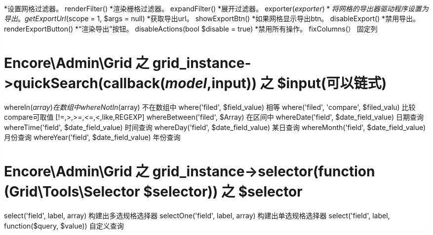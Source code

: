 *设置网格过滤器。
renderFilter()
*渲染栅格过滤器。
expandFilter()
*展开过滤器。
exporter($exporter)
*将网格的导出器驱动程序设置为导出。
getExportUrl($scope = 1, $args = null)
*获取导出url。
showExportBtn()
*如果网格显示导出btn。
disableExport()
*禁用导出。
renderExportButton()
*“渲染导出”按钮。
disableActions(bool $disable = true)
*禁用所有操作。
fixColumns(）
固定列


# Encore\Admin\Grid 之 grid_instance->quickSearch(callback($model,$input)) 之 $input(可以链式)
whereIn($array)
在数组中
whereNotIn($array)
不在数组中
where('filed', $field_value)
相等
where('filed', 'compare', $filed_valu)
比较 compare可取值 [!=,>,>=,<=,<,like,REGEXP]
whereBetween('filed', $Array)
在区间中
whereDate('field', $date_field_value)
日期查询
whereTime('field', $date_field_value)
时间查询
whereDay('field', $date_field_value)
某日查询
whereMonth('field', $date_field_value)
月份查询
whereYear('field', $date_field_value)
年份查询

# Encore\Admin\Grid 之 grid_instance->selector(function (Grid\Tools\Selector $selector)) 之 $selector
select('field', label, array)
构建出多选规格选择器
selectOne('field', label, array)
构建出单选规格选择器
select('field', label, function($query, $value))
自定义查询
